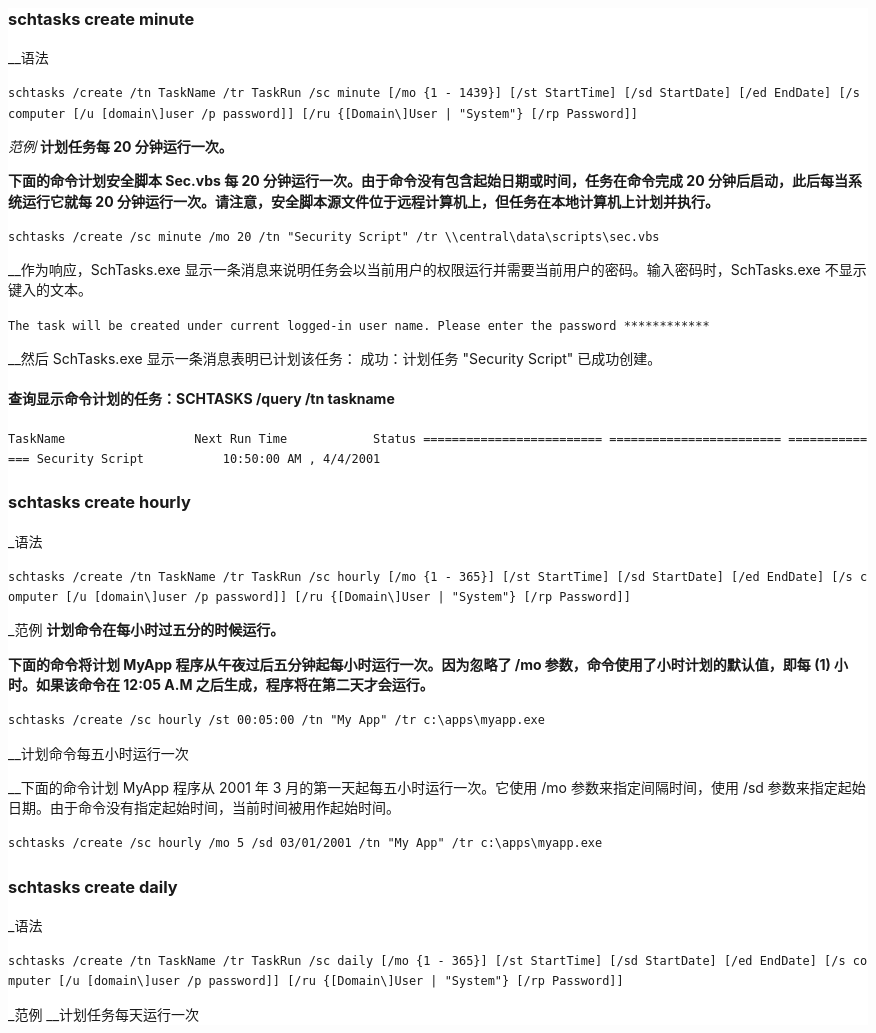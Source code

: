 ### schtasks create minute
__语法

    schtasks /create /tn TaskName /tr TaskRun /sc minute [/mo {1 - 1439}] [/st StartTime] [/sd StartDate] [/ed EndDate] [/s computer [/u [domain\]user /p password]] [/ru {[Domain\]User | "System"} [/rp Password]]
_范例_
__计划任务每 20 分钟运行一次。__

__下面的命令计划安全脚本 Sec.vbs 每 20 分钟运行一次。由于命令没有包含起始日期或时间，任务在命令完成 20 分钟后启动，此后每当系统运行它就每 20 分钟运行一次。请注意，安全脚本源文件位于远程计算机上，但任务在本地计算机上计划并执行。__

    schtasks /create /sc minute /mo 20 /tn "Security Script" /tr \\central\data\scripts\sec.vbs

__作为响应，SchTasks.exe 显示一条消息来说明任务会以当前用户的权限运行并需要当前用户的密码。输入密码时，SchTasks.exe 不显示键入的文本。

    The task will be created under current logged-in user name. Please enter the password ************

__然后 SchTasks.exe 显示一条消息表明已计划该任务：
成功：计划任务 "Security Script" 已成功创建。

#### 查询显示命令计划的任务：SCHTASKS /query /tn taskname

    TaskName                  Next Run Time            Status ========================= ======================== ============== Security Script           10:50:00 AM , 4/4/2001     

### schtasks create hourly
_语法

    schtasks /create /tn TaskName /tr TaskRun /sc hourly [/mo {1 - 365}] [/st StartTime] [/sd StartDate] [/ed EndDate] [/s computer [/u [domain\]user /p password]] [/ru {[Domain\]User | "System"} [/rp Password]]

_范例
__计划命令在每小时过五分的时候运行。__

__下面的命令将计划 MyApp 程序从午夜过后五分钟起每小时运行一次。因为忽略了 /mo 参数，命令使用了小时计划的默认值，即每 (1) 小时。如果该命令在 12:05 A.M 之后生成，程序将在第二天才会运行。__

    schtasks /create /sc hourly /st 00:05:00 /tn "My App" /tr c:\apps\myapp.exe
    
__计划命令每五小时运行一次

__下面的命令计划 MyApp 程序从 2001 年 3 月的第一天起每五小时运行一次。它使用 /mo 参数来指定间隔时间，使用 /sd 参数来指定起始日期。由于命令没有指定起始时间，当前时间被用作起始时间。

    schtasks /create /sc hourly /mo 5 /sd 03/01/2001 /tn "My App" /tr c:\apps\myapp.exe

### schtasks create daily
_语法

    schtasks /create /tn TaskName /tr TaskRun /sc daily [/mo {1 - 365}] [/st StartTime] [/sd StartDate] [/ed EndDate] [/s computer [/u [domain\]user /p password]] [/ru {[Domain\]User | "System"} [/rp Password]]
    
_范例
__计划任务每天运行一次
